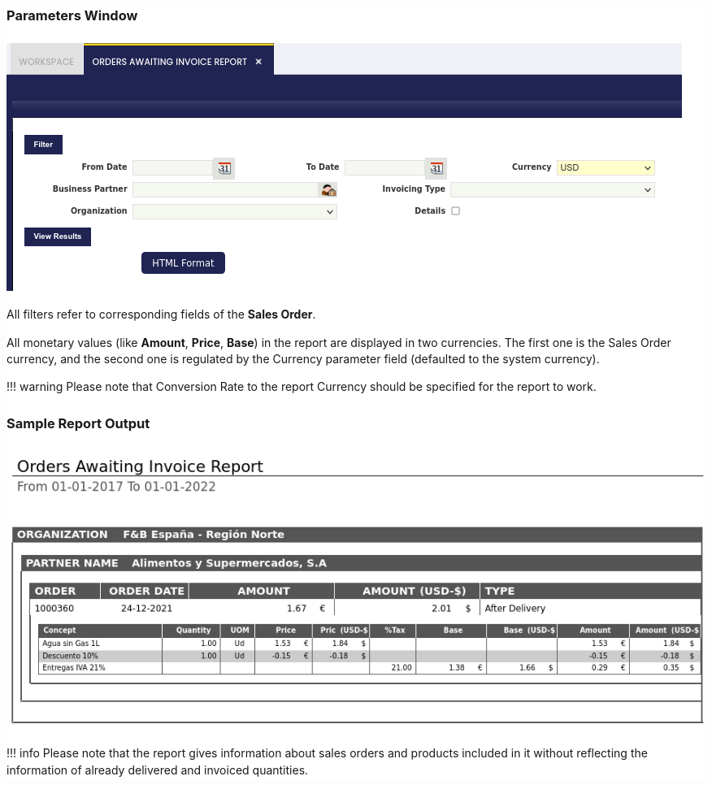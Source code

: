 ### Parameters Window

![Orders Awaiting Invoice](/docs/assets/drive/1m5K-52iabxWTBcYXnuBxhisNKIiOPhlP.png)

All filters refer to corresponding fields of the **Sales Order**.

All monetary values (like **Amount**, **Price**, **Base**) in the report are displayed in two currencies. The first one is the Sales Order currency, and the second one is regulated by the Currency parameter field (defaulted to the system currency). 

!!! warning
    Please note that Conversion Rate to the report Currency should be specified for the report to work.


### Sample Report Output

![Sample Report Output](/docs/assets/drive/1OTwoN7NttxZipv10smwuOv6ET_2OtddS.png)

!!! info
    Please note that the report gives information about sales orders and products included in it without reflecting the information of already delivered and invoiced quantities.
